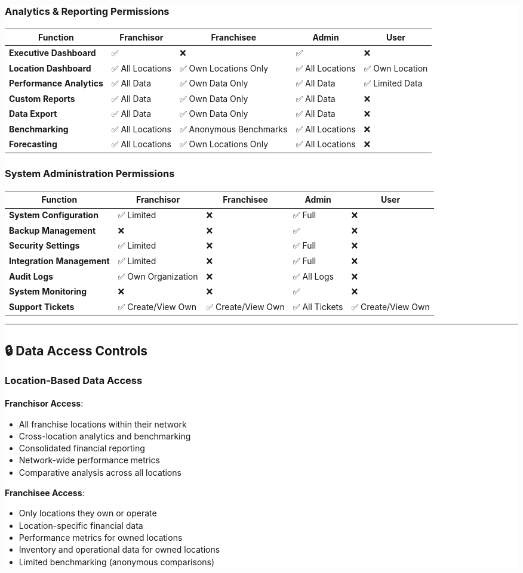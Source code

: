 ### Analytics & Reporting Permissions

| Function | Franchisor | Franchisee | Admin | User |
|----------|------------|------------|-------|------|
| **Executive Dashboard** | ✅ | ❌ | ✅ | ❌ |
| **Location Dashboard** | ✅ All Locations | ✅ Own Locations Only | ✅ All Locations | ✅ Own Location |
| **Performance Analytics** | ✅ All Data | ✅ Own Data Only | ✅ All Data | ✅ Limited Data |
| **Custom Reports** | ✅ All Data | ✅ Own Data Only | ✅ All Data | ❌ |
| **Data Export** | ✅ All Data | ✅ Own Data Only | ✅ All Data | ❌ |
| **Benchmarking** | ✅ All Locations | ✅ Anonymous Benchmarks | ✅ All Locations | ❌ |
| **Forecasting** | ✅ All Locations | ✅ Own Locations Only | ✅ All Locations | ❌ |

### System Administration Permissions

| Function | Franchisor | Franchisee | Admin | User |
|----------|------------|------------|-------|------|
| **System Configuration** | ✅ Limited | ❌ | ✅ Full | ❌ |
| **Backup Management** | ❌ | ❌ | ✅ | ❌ |
| **Security Settings** | ✅ Limited | ❌ | ✅ Full | ❌ |
| **Integration Management** | ✅ Limited | ❌ | ✅ Full | ❌ |
| **Audit Logs** | ✅ Own Organization | ❌ | ✅ All Logs | ❌ |
| **System Monitoring** | ❌ | ❌ | ✅ | ❌ |
| **Support Tickets** | ✅ Create/View Own | ✅ Create/View Own | ✅ All Tickets | ✅ Create/View Own |

---

## 🔒 Data Access Controls

### Location-Based Data Access

**Franchisor Access**:
- All franchise locations within their network
- Cross-location analytics and benchmarking
- Consolidated financial reporting
- Network-wide performance metrics
- Comparative analysis across all locations

**Franchisee Access**:
- Only locations they own or operate
- Location-specific financial data
- Performance metrics for owned locations
- Inventory and operational data for owned locations
- Limited benchmarking (anonymous comparisons)
